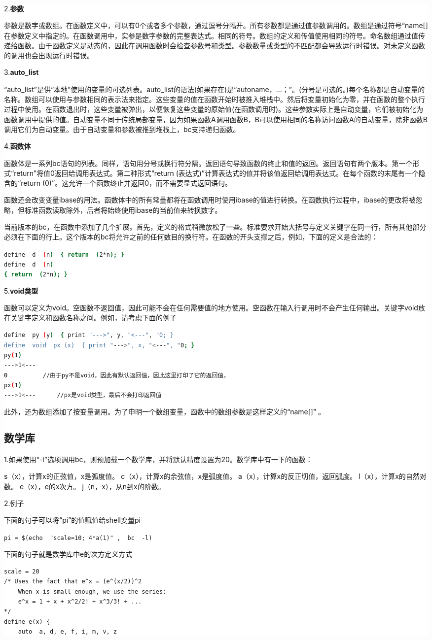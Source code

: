2.**参数**

参数是数字或数组。在函数定义中，可以有0个或者多个参数，通过逗号分隔开。所有参数都是通过值参数调用的。数组是通过符号“name[]在参数定义中指定的。在函数调用中，实参是数字参数的完整表达式。相同的符号。数组的定义和传值使用相同的符号。命名数组通过值传递给函数。由于函数定义是动态的，因此在调用函数时会检查参数号和类型。参数数量或类型的不匹配都会导致运行时错误。对未定义函数的调用也会出现运行时错误。

3.**auto_list**

“auto_list”是供“本地”使用的变量的可选列表。auto_list的语法(如果存在)是“autoname，…；”。(分号是可选的。)每个名称都是自动变量的名称。数组可以使用与参数相同的表示法来指定。这些变量的值在函数开始时被推入堆栈中。然后将变量初始化为零，并在函数的整个执行过程中使用。在函数退出时，这些变量被弹出，以便恢复这些变量的原始值(在函数调用时)。这些参数实际上是自动变量，它们被初始化为函数调用中提供的值。自动变量不同于传统局部变量，因为如果函数A调用函数B，B可以使用相同的名称访问函数A的自动变量，除非函数B调用它们为自动变量。由于自动变量和参数被推到堆栈上，bc支持递归函数。

4.**函数体**

函数体是一系列bc语句的列表。同样，语句用分号或换行符分隔。返回语句导致函数的终止和值的返回。返回语句有两个版本。第一个形式“return”将值0返回给调用表达式。第二种形式“return (表达式)”计算表达式的值并将该值返回给调用表达式。在每个函数的末尾有一个隐含的“return (0)”。这允许一个函数终止并返回0，而不需要显式返回语句。

函数还会改变变量ibase的用法。函数体中的所有常量都将在函数调用时使用ibase的值进行转换。在函数执行过程中，ibase的更改将被忽略，但标准函数读取除外，后者将始终使用ibase的当前值来转换数字。

当前版本的bc，在函数中添加了几个扩展。首先，定义的格式稍微放松了一些。标准要求开始大括号与定义关键字在同一行，所有其他部分必须在下面的行上。这个版本的bc将允许之前的任何数目的换行符。在函数的开头支撑之后，例如，下面的定义是合法的：
``` bash
define  d  (n)  { return  (2*n); }
define  d  (n)
{ return  (2*n); }
```
5.**void类型**

函数可以定义为void。空函数不返回值，因此可能不会在任何需要值的地方使用。空函数在输入行调用时不会产生任何输出。关键字void放在关键字定义和函数名称之间。例如，请考虑下面的例子
``` bash
define  py (y)  { print "--->", y, "<---", "0; }
define  void  px (x)  { print "--->", x, "<---", "0; }
py(1)
--->1<---
0          //由于py不是void，因此有默认返回值，因此这里打印了它的返回值，
px(1)
--->1<---      //px是void类型，最后不会打印返回值
```
此外，还为数组添加了按变量调用。为了申明一个数组变量，函数中的数组参数是这样定义的“name[]” 。

 
## 数学库

1.如果使用“-l”选项调用bc，则预加载一个数学库，并将默认精度设置为20。数学库中有一下的函数：

s（x），计算x的正弦值，x是弧度值。
c（x），计算x的余弦值，x是弧度值。
a（x），计算x的反正切值，返回弧度。
l（x），计算x的自然对数。
e（x），e的x次方。
j（n，x），从n到x的阶数。

2.例子

下面的句子可以将“pi”的值赋值给shell变量pi
```
pi = $(echo  "scale=10; 4*a(1)" ,  bc  -l)
```
下面的句子就是数学库中e的次方定义方式
```
scale = 20
/* Uses the fact that e^x = (e^(x/2))^2
    When x is small enough, we use the series:
    e^x = 1 + x + x^2/2! + x^3/3! + ...
*/
define e(x) {
    auto  a, d, e, f, i, m, v, z 

```